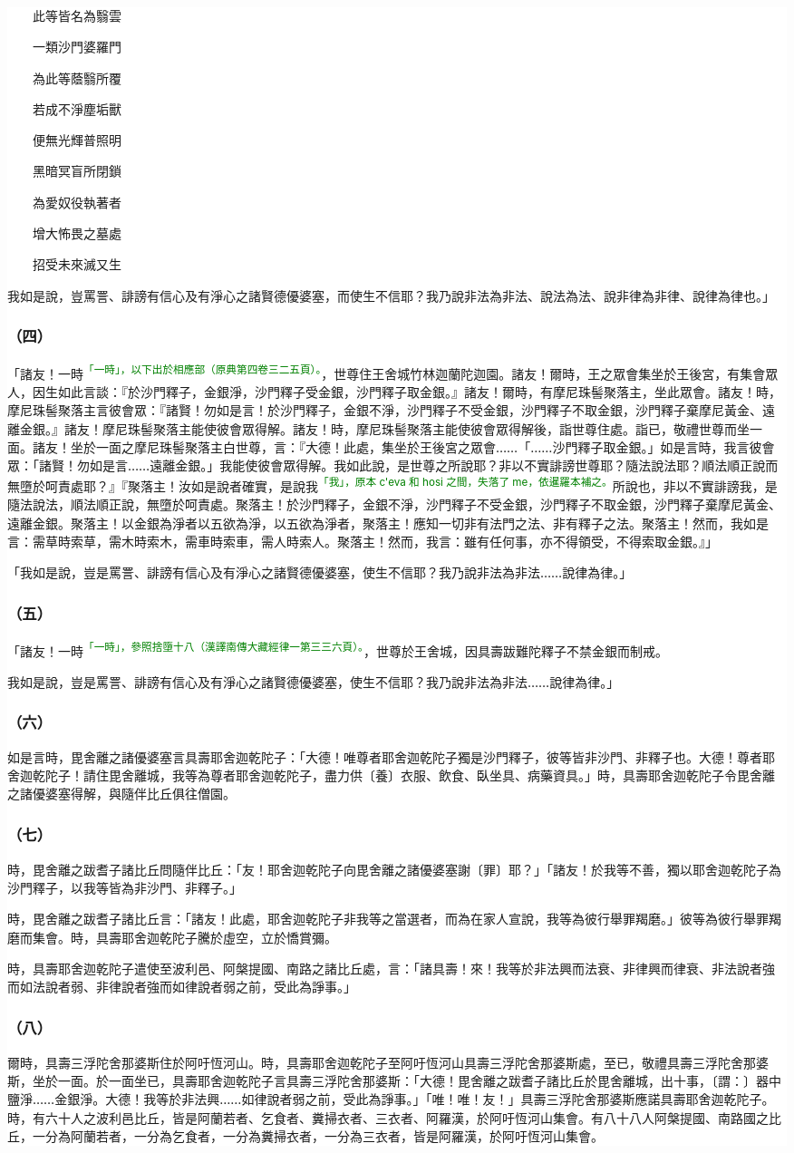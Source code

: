 &emsp;&emsp;此等皆名為翳雲

&emsp;&emsp;一類沙門婆羅門

&emsp;&emsp;為此等蔭翳所覆

&emsp;&emsp;若成不淨塵垢獸

&emsp;&emsp;便無光輝普照明

&emsp;&emsp;黑暗冥盲所閉鎖

&emsp;&emsp;為愛奴役執著者

&emsp;&emsp;增大怖畏之墓處

&emsp;&emsp;招受未來滅又生

我如是說，豈罵詈、誹謗有信心及有淨心之諸賢德優婆塞，而使生不信耶？我乃說非法為非法、說法為法、說非律為非律、說律為律也。」

### （四）

「諸友！一時<sup><font color="green">「一時」，以下出於相應部（原典第四卷三二五頁）。</font></sup>，世尊住王舍城竹林迦蘭陀迦園。諸友！爾時，王之眾會集坐於王後宮，有集會眾人，因生如此言談：『於沙門釋子，金銀淨，沙門釋子受金銀，沙門釋子取金銀。』諸友！爾時，有摩尼珠髻聚落主，坐此眾會。諸友！時，摩尼珠髻聚落主言彼會眾：『諸賢！勿如是言！於沙門釋子，金銀不淨，沙門釋子不受金銀，沙門釋子不取金銀，沙門釋子棄摩尼黃金、遠離金銀。』諸友！摩尼珠髻聚落主能使彼會眾得解。諸友！時，摩尼珠髻聚落主能使彼會眾得解後，詣世尊住處。詣已，敬禮世尊而坐一面。諸友！坐於一面之摩尼珠髻聚落主白世尊，言：『大德！此處，集坐於王後宮之眾會……「……沙門釋子取金銀。」如是言時，我言彼會眾：「諸賢！勿如是言……遠離金銀。」我能使彼會眾得解。我如此說，是世尊之所說耶？非以不實誹謗世尊耶？隨法說法耶？順法順正說而無墮於呵責處耶？』『聚落主！汝如是說者確實，是說我<sup><font color="green">「我」，原本 c'eva 和 hosi 之間，失落了 me，依暹羅本補之。</font></sup>所說也，非以不實誹謗我，是隨法說法，順法順正說，無墮於呵責處。聚落主！於沙門釋子，金銀不淨，沙門釋子不受金銀，沙門釋子不取金銀，沙門釋子棄摩尼黃金、遠離金銀。聚落主！以金銀為淨者以五欲為淨，以五欲為淨者，聚落主！應知一切非有法門之法、非有釋子之法。聚落主！然而，我如是言：需草時索草，需木時索木，需車時索車，需人時索人。聚落主！然而，我言：雖有任何事，亦不得領受，不得索取金銀。』」

「我如是說，豈是罵詈、誹謗有信心及有淨心之諸賢德優婆塞，使生不信耶？我乃說非法為非法……說律為律。」

### （五）

「諸友！一時<sup><font color="green">「一時」，參照捨墮十八（漢譯南傳大藏經律一第三三六頁）。</font></sup>，世尊於王舍城，因具壽跋難陀釋子不禁金銀而制戒。

我如是說，豈是罵詈、誹謗有信心及有淨心之諸賢德優婆塞，使生不信耶？我乃說非法為非法……說律為律。」

### （六）

如是言時，毘舍離之諸優婆塞言具壽耶舍迦乾陀子：「大德！唯尊者耶舍迦乾陀子獨是沙門釋子，彼等皆非沙門、非釋子也。大德！尊者耶舍迦乾陀子！請住毘舍離城，我等為尊者耶舍迦乾陀子，盡力供〔養〕衣服、飲食、臥坐具、病藥資具。」時，具壽耶舍迦乾陀子令毘舍離之諸優婆塞得解，與隨伴比丘俱往僧園。

### （七）

時，毘舍離之跋耆子諸比丘問隨伴比丘：「友！耶舍迦乾陀子向毘舍離之諸優婆塞謝〔罪〕耶？」「諸友！於我等不善，獨以耶舍迦乾陀子為沙門釋子，以我等皆為非沙門、非釋子。」

時，毘舍離之跋耆子諸比丘言：「諸友！此處，耶舍迦乾陀子非我等之當選者，而為在家人宣說，我等為彼行舉罪羯磨。」彼等為彼行舉罪羯磨而集會。時，具壽耶舍迦乾陀子騰於虛空，立於憍賞彌。

時，具壽耶舍迦乾陀子遣使至波利邑、阿槃提國、南路之諸比丘處，言：「諸具壽！來！我等於非法興而法衰、非律興而律衰、非法說者強而如法說者弱、非律說者強而如律說者弱之前，受此為諍事。」

### （八）

爾時，具壽三浮陀舍那婆斯住於阿吁恆河山。時，具壽耶舍迦乾陀子至阿吁恆河山具壽三浮陀舍那婆斯處，至已，敬禮具壽三浮陀舍那婆斯，坐於一面。於一面坐已，具壽耶舍迦乾陀子言具壽三浮陀舍那婆斯：「大德！毘舍離之跋耆子諸比丘於毘舍離城，出十事，〔謂：〕器中鹽淨……金銀淨。大德！我等於非法興……如律說者弱之前，受此為諍事。」「唯！唯！友！」具壽三浮陀舍那婆斯應諾具壽耶舍迦乾陀子。時，有六十人之波利邑比丘，皆是阿蘭若者、乞食者、糞掃衣者、三衣者、阿羅漢，於阿吁恆河山集會。有八十八人阿槃提國、南路國之比丘，一分為阿蘭若者，一分為乞食者，一分為糞掃衣者，一分為三衣者，皆是阿羅漢，於阿吁恆河山集會。
